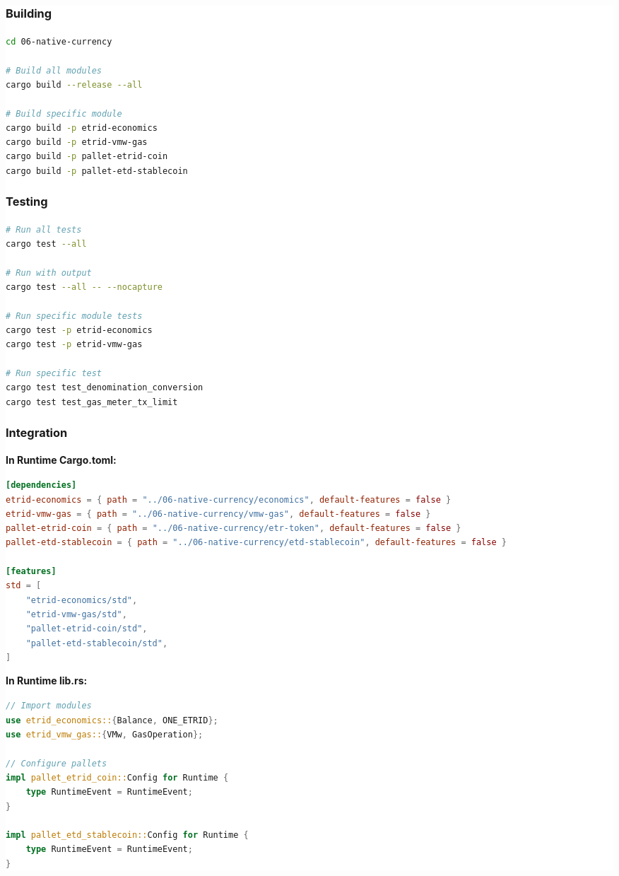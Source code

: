### Building

```bash
cd 06-native-currency

# Build all modules
cargo build --release --all

# Build specific module
cargo build -p etrid-economics
cargo build -p etrid-vmw-gas
cargo build -p pallet-etrid-coin
cargo build -p pallet-etd-stablecoin
```

### Testing

```bash
# Run all tests
cargo test --all

# Run with output
cargo test --all -- --nocapture

# Run specific module tests
cargo test -p etrid-economics
cargo test -p etrid-vmw-gas

# Run specific test
cargo test test_denomination_conversion
cargo test test_gas_meter_tx_limit
```

### Integration

**In Runtime Cargo.toml:**
```toml
[dependencies]
etrid-economics = { path = "../06-native-currency/economics", default-features = false }
etrid-vmw-gas = { path = "../06-native-currency/vmw-gas", default-features = false }
pallet-etrid-coin = { path = "../06-native-currency/etr-token", default-features = false }
pallet-etd-stablecoin = { path = "../06-native-currency/etd-stablecoin", default-features = false }

[features]
std = [
    "etrid-economics/std",
    "etrid-vmw-gas/std",
    "pallet-etrid-coin/std",
    "pallet-etd-stablecoin/std",
]
```

**In Runtime lib.rs:**
```rust
// Import modules
use etrid_economics::{Balance, ONE_ETRID};
use etrid_vmw_gas::{VMw, GasOperation};

// Configure pallets
impl pallet_etrid_coin::Config for Runtime {
    type RuntimeEvent = RuntimeEvent;
}

impl pallet_etd_stablecoin::Config for Runtime {
    type RuntimeEvent = RuntimeEvent;
}
```